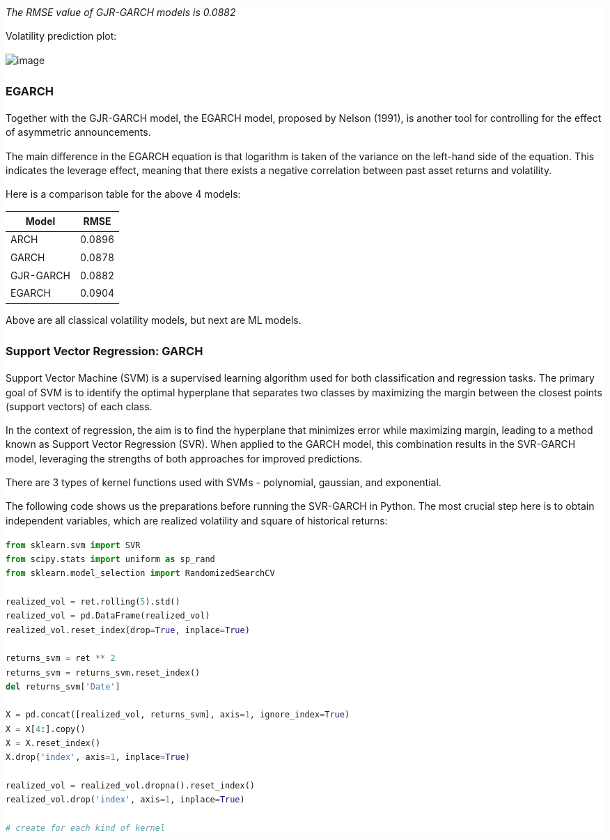 _The RMSE value of GJR-GARCH models is 0.0882_

Volatility prediction plot:

![image](https://github.com/user-attachments/assets/0239a2c4-75c6-4939-8b88-3936516a07d6)

### EGARCH

Together with the GJR-GARCH model, the EGARCH model, proposed by Nelson (1991), is another tool for controlling for the effect of asymmetric announcements.

The main difference in the EGARCH equation is that logarithm is taken of the variance on the left-hand side of the equation. This indicates the leverage effect, meaning that there exists a negative correlation between past asset returns and volatility.

Here is a comparison table for the above 4 models:

| Model       | RMSE   |
|-------------|--------|
| ARCH        | 0.0896 |
| GARCH       | 0.0878 |
| GJR-GARCH   | 0.0882 |
| EGARCH      | 0.0904 |

Above are all classical volatility models, but next are ML models.

### Support Vector Regression: GARCH

Support Vector Machine (SVM) is a supervised learning algorithm used for both classification and regression tasks. The primary goal of SVM is to identify the optimal hyperplane that separates two classes by maximizing the margin between the closest points (support vectors) of each class.

In the context of regression, the aim is to find the hyperplane that minimizes error while maximizing margin, leading to a method known as Support Vector Regression (SVR). When applied to the GARCH model, this combination results in the SVR-GARCH model, leveraging the strengths of both approaches for improved predictions.

There are 3 types of kernel functions used with SVMs - polynomial, gaussian, and exponential.

The following code shows us the preparations before running the SVR-GARCH in Python. The most crucial step here is to obtain independent variables, which are realized volatility and square of historical returns:

```python
from sklearn.svm import SVR
from scipy.stats import uniform as sp_rand
from sklearn.model_selection import RandomizedSearchCV

realized_vol = ret.rolling(5).std()
realized_vol = pd.DataFrame(realized_vol)
realized_vol.reset_index(drop=True, inplace=True)

returns_svm = ret ** 2
returns_svm = returns_svm.reset_index()
del returns_svm['Date']

X = pd.concat([realized_vol, returns_svm], axis=1, ignore_index=True)
X = X[4:].copy()
X = X.reset_index()
X.drop('index', axis=1, inplace=True)

realized_vol = realized_vol.dropna().reset_index()
realized_vol.drop('index', axis=1, inplace=True)

# create for each kind of kernel
```